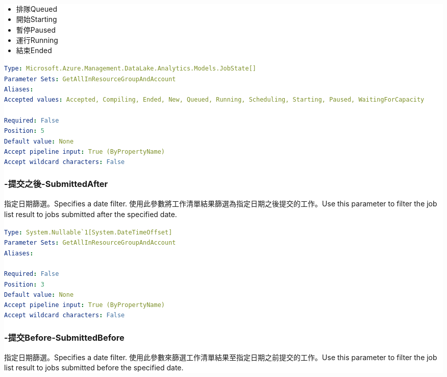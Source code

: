 - <span data-ttu-id="4ffbd-154">排隊</span><span class="sxs-lookup"><span data-stu-id="4ffbd-154">Queued</span></span>
- <span data-ttu-id="4ffbd-155">開始</span><span class="sxs-lookup"><span data-stu-id="4ffbd-155">Starting</span></span>
- <span data-ttu-id="4ffbd-156">暫停</span><span class="sxs-lookup"><span data-stu-id="4ffbd-156">Paused</span></span>
- <span data-ttu-id="4ffbd-157">運行</span><span class="sxs-lookup"><span data-stu-id="4ffbd-157">Running</span></span>
- <span data-ttu-id="4ffbd-158">結束</span><span class="sxs-lookup"><span data-stu-id="4ffbd-158">Ended</span></span>

```yaml
Type: Microsoft.Azure.Management.DataLake.Analytics.Models.JobState[]
Parameter Sets: GetAllInResourceGroupAndAccount
Aliases:
Accepted values: Accepted, Compiling, Ended, New, Queued, Running, Scheduling, Starting, Paused, WaitingForCapacity

Required: False
Position: 5
Default value: None
Accept pipeline input: True (ByPropertyName)
Accept wildcard characters: False
```

### <span data-ttu-id="4ffbd-159">-提交之後</span><span class="sxs-lookup"><span data-stu-id="4ffbd-159">-SubmittedAfter</span></span>
<span data-ttu-id="4ffbd-160">指定日期篩選。</span><span class="sxs-lookup"><span data-stu-id="4ffbd-160">Specifies a date filter.</span></span>
<span data-ttu-id="4ffbd-161">使用此參數將工作清單結果篩選為指定日期之後提交的工作。</span><span class="sxs-lookup"><span data-stu-id="4ffbd-161">Use this parameter to filter the job list result to jobs submitted after the specified date.</span></span>

```yaml
Type: System.Nullable`1[System.DateTimeOffset]
Parameter Sets: GetAllInResourceGroupAndAccount
Aliases:

Required: False
Position: 3
Default value: None
Accept pipeline input: True (ByPropertyName)
Accept wildcard characters: False
```

### <span data-ttu-id="4ffbd-162">-提交Before</span><span class="sxs-lookup"><span data-stu-id="4ffbd-162">-SubmittedBefore</span></span>
<span data-ttu-id="4ffbd-163">指定日期篩選。</span><span class="sxs-lookup"><span data-stu-id="4ffbd-163">Specifies a date filter.</span></span>
<span data-ttu-id="4ffbd-164">使用此參數來篩選工作清單結果至指定日期之前提交的工作。</span><span class="sxs-lookup"><span data-stu-id="4ffbd-164">Use this parameter to filter the job list result to jobs submitted before the specified date.</span></span>

